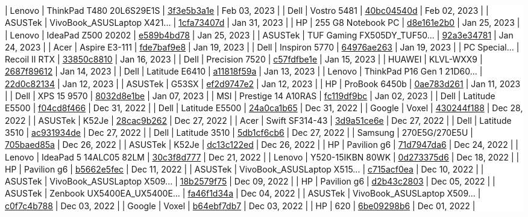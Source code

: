 | Lenovo        | ThinkPad T480 20L6S29E1S    | [3f3e5b3a1e](https://linux-hardware.org/?probe=3f3e5b3a1e) | Feb 03, 2023 |
| Dell          | Vostro 5481                 | [40bc04540d](https://linux-hardware.org/?probe=40bc04540d) | Feb 02, 2023 |
| ASUSTek       | VivoBook_ASUSLaptop X421... | [1cfa73407d](https://linux-hardware.org/?probe=1cfa73407d) | Jan 31, 2023 |
| HP            | 255 G8 Notebook PC          | [d8e161e2b0](https://linux-hardware.org/?probe=d8e161e2b0) | Jan 25, 2023 |
| Lenovo        | IdeaPad Z500 20202          | [e589b4bd78](https://linux-hardware.org/?probe=e589b4bd78) | Jan 25, 2023 |
| ASUSTek       | TUF Gaming FX505DY_TUF50... | [92a3e34781](https://linux-hardware.org/?probe=92a3e34781) | Jan 24, 2023 |
| Acer          | Aspire E3-111               | [fde7baf9e8](https://linux-hardware.org/?probe=fde7baf9e8) | Jan 19, 2023 |
| Dell          | Inspiron 5770               | [64976ae263](https://linux-hardware.org/?probe=64976ae263) | Jan 19, 2023 |
| PC Special... | Recoil II RTX               | [33850c8810](https://linux-hardware.org/?probe=33850c8810) | Jan 16, 2023 |
| Dell          | Precision 7520              | [c57fdfbe1e](https://linux-hardware.org/?probe=c57fdfbe1e) | Jan 15, 2023 |
| HUAWEI        | KLVL-WXX9                   | [2687f89612](https://linux-hardware.org/?probe=2687f89612) | Jan 14, 2023 |
| Dell          | Latitude E6410              | [a11818f59a](https://linux-hardware.org/?probe=a11818f59a) | Jan 13, 2023 |
| Lenovo        | ThinkPad P16 Gen 1 21D60... | [22d0c82134](https://linux-hardware.org/?probe=22d0c82134) | Jan 12, 2023 |
| ASUSTek       | G53SX                       | [ef2d9747e2](https://linux-hardware.org/?probe=ef2d9747e2) | Jan 12, 2023 |
| HP            | ProBook 6450b               | [0ae783d261](https://linux-hardware.org/?probe=0ae783d261) | Jan 11, 2023 |
| Dell          | XPS 15 9570                 | [8032d8e1be](https://linux-hardware.org/?probe=8032d8e1be) | Jan 07, 2023 |
| MSI           | Prestige 14 A10RAS          | [fc119df9bc](https://linux-hardware.org/?probe=fc119df9bc) | Jan 02, 2023 |
| Dell          | Latitude E5500              | [f04cd8f466](https://linux-hardware.org/?probe=f04cd8f466) | Dec 31, 2022 |
| Dell          | Latitude E5500              | [24a0ca1b65](https://linux-hardware.org/?probe=24a0ca1b65) | Dec 31, 2022 |
| Google        | Voxel                       | [430244f188](https://linux-hardware.org/?probe=430244f188) | Dec 28, 2022 |
| ASUSTek       | K52Je                       | [28cac9b262](https://linux-hardware.org/?probe=28cac9b262) | Dec 27, 2022 |
| Acer          | Swift SF314-43              | [3d9a51ce6e](https://linux-hardware.org/?probe=3d9a51ce6e) | Dec 27, 2022 |
| Dell          | Latitude 3510               | [ac931934de](https://linux-hardware.org/?probe=ac931934de) | Dec 27, 2022 |
| Dell          | Latitude 3510               | [5db1cf6cb6](https://linux-hardware.org/?probe=5db1cf6cb6) | Dec 27, 2022 |
| Samsung       | 270E5G/270E5U               | [705baed85a](https://linux-hardware.org/?probe=705baed85a) | Dec 26, 2022 |
| ASUSTek       | K52Je                       | [dc13c122ed](https://linux-hardware.org/?probe=dc13c122ed) | Dec 26, 2022 |
| HP            | Pavilion g6                 | [71d7947da6](https://linux-hardware.org/?probe=71d7947da6) | Dec 24, 2022 |
| Lenovo        | IdeaPad 5 14ALC05 82LM      | [30c3f8d777](https://linux-hardware.org/?probe=30c3f8d777) | Dec 21, 2022 |
| Lenovo        | Y520-15IKBN 80WK            | [0d273375d6](https://linux-hardware.org/?probe=0d273375d6) | Dec 18, 2022 |
| HP            | Pavilion g6                 | [b5662e5fec](https://linux-hardware.org/?probe=b5662e5fec) | Dec 11, 2022 |
| ASUSTek       | VivoBook_ASUSLaptop X515... | [c715acf0ea](https://linux-hardware.org/?probe=c715acf0ea) | Dec 10, 2022 |
| ASUSTek       | VivoBook_ASUSLaptop X509... | [18b2579f75](https://linux-hardware.org/?probe=18b2579f75) | Dec 09, 2022 |
| HP            | Pavilion g6                 | [d2b43c2803](https://linux-hardware.org/?probe=d2b43c2803) | Dec 05, 2022 |
| ASUSTek       | Zenbook UX5400EA_UX5400E... | [fa46f1d34a](https://linux-hardware.org/?probe=fa46f1d34a) | Dec 04, 2022 |
| ASUSTek       | VivoBook_ASUSLaptop X509... | [c0f7c4b788](https://linux-hardware.org/?probe=c0f7c4b788) | Dec 03, 2022 |
| Google        | Voxel                       | [b64ebf7db7](https://linux-hardware.org/?probe=b64ebf7db7) | Dec 03, 2022 |
| HP            | 620                         | [6be09298b6](https://linux-hardware.org/?probe=6be09298b6) | Dec 01, 2022 |